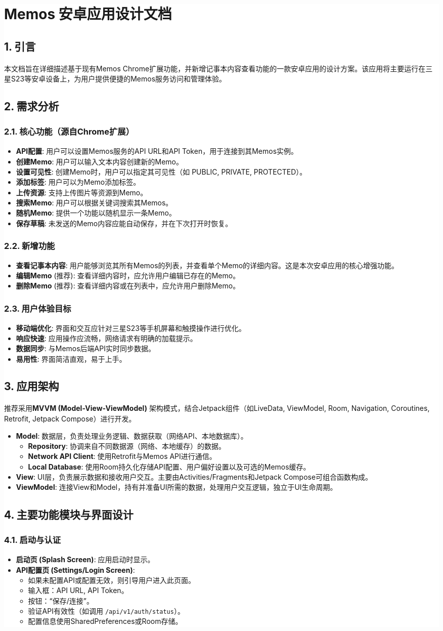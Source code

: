  # Memos 安卓应用设计文档

## 1. 引言

本文档旨在详细描述基于现有Memos Chrome扩展功能，并新增记事本内容查看功能的一款安卓应用的设计方案。该应用将主要运行在三星S23等安卓设备上，为用户提供便捷的Memos服务访问和管理体验。

## 2. 需求分析

### 2.1. 核心功能（源自Chrome扩展）

*   **API配置**: 用户可以设置Memos服务的API URL和API Token，用于连接到其Memos实例。
*   **创建Memo**: 用户可以输入文本内容创建新的Memo。
*   **设置可见性**: 创建Memo时，用户可以指定其可见性（如 PUBLIC, PRIVATE, PROTECTED）。
*   **添加标签**: 用户可以为Memo添加标签。
*   **上传资源**: 支持上传图片等资源到Memo。
*   **搜索Memo**: 用户可以根据关键词搜索其Memos。
*   **随机Memo**: 提供一个功能以随机显示一条Memo。
*   **保存草稿**: 未发送的Memo内容应能自动保存，并在下次打开时恢复。

### 2.2. 新增功能

*   **查看记事本内容**: 用户能够浏览其所有Memos的列表，并查看单个Memo的详细内容。这是本次安卓应用的核心增强功能。
*   **编辑Memo** (推荐): 查看详细内容时，应允许用户编辑已存在的Memo。
*   **删除Memo** (推荐): 查看详细内容或在列表中，应允许用户删除Memo。

### 2.3. 用户体验目标

*   **移动端优化**: 界面和交互应针对三星S23等手机屏幕和触摸操作进行优化。
*   **响应快速**: 应用操作应流畅，网络请求有明确的加载提示。
*   **数据同步**: 与Memos后端API实时同步数据。
*   **易用性**: 界面简洁直观，易于上手。

## 3. 应用架构

推荐采用**MVVM (Model-View-ViewModel)** 架构模式，结合Jetpack组件（如LiveData, ViewModel, Room, Navigation, Coroutines, Retrofit, Jetpack Compose）进行开发。

*   **Model**: 数据层，负责处理业务逻辑、数据获取（网络API、本地数据库）。
    *   **Repository**: 协调来自不同数据源（网络、本地缓存）的数据。
    *   **Network API Client**: 使用Retrofit与Memos API进行通信。
    *   **Local Database**: 使用Room持久化存储API配置、用户偏好设置以及可选的Memos缓存。
*   **View**: UI层，负责展示数据和接收用户交互。主要由Activities/Fragments和Jetpack Compose可组合函数构成。
*   **ViewModel**: 连接View和Model，持有并准备UI所需的数据，处理用户交互逻辑，独立于UI生命周期。

## 4. 主要功能模块与界面设计

### 4.1. 启动与认证

*   **启动页 (Splash Screen)**: 应用启动时显示。
*   **API配置页 (Settings/Login Screen)**:
    *   如果未配置API或配置无效，则引导用户进入此页面。
    *   输入框：API URL, API Token。
    *   按钮：“保存/连接”。
    *   验证API有效性（如调用 `/api/v1/auth/status`）。
    *   配置信息使用SharedPreferences或Room存储。
